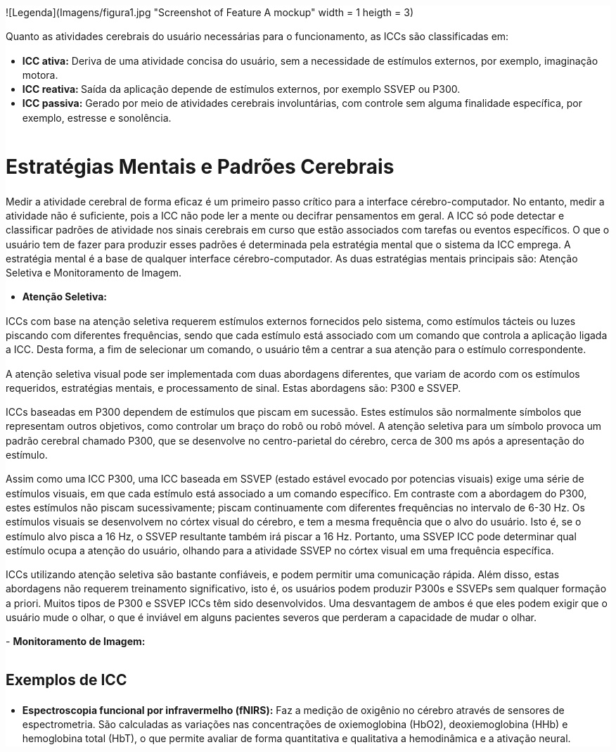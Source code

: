 ![Legenda](Imagens/figura1.jpg "Screenshot of Feature A mockup" width = 1 heigth = 3)

Quanto as atividades cerebrais do usuário necessárias para o funcionamento, as ICCs são classificadas em:
- <b>ICC ativa:</b> Deriva de uma atividade concisa do usuário, sem a necessidade de estímulos externos, por exemplo, imaginação motora.
- <b>ICC reativa: </b>Saída da aplicação depende de estímulos  externos, por exemplo SSVEP ou P300.
- <b>ICC passiva:</b> Gerado por meio de atividades cerebrais involuntárias, com controle sem alguma finalidade específica, por exemplo, estresse e sonolência.

# Estratégias Mentais e Padrões Cerebrais
Medir a atividade cerebral de forma eficaz é um primeiro passo crítico para a interface cérebro-computador. No entanto, medir a atividade não é suficiente, pois a ICC não pode ler a mente ou decifrar pensamentos em geral. A ICC só pode detectar e classificar padrões de atividade nos sinais cerebrais em curso que estão associados com tarefas ou eventos específicos. O que o usuário tem de fazer para produzir esses padrões é determinada pela estratégia mental que o sistema da ICC emprega. A estratégia mental é a base de qualquer interface cérebro-computador. As duas estratégias mentais principais são: Atenção Seletiva e Monitoramento de Imagem.
- <b>Atenção Seletiva:</b>
<p>ICCs com base na atenção seletiva requerem estímulos externos fornecidos pelo sistema, como estímulos tácteis ou luzes piscando com diferentes frequências, sendo que cada estímulo está associado com um comando que controla a aplicação ligada a ICC.  Desta forma, a fim de selecionar um comando, o usuário têm a centrar a sua atenção para o estímulo correspondente. 
</p><p>A atenção seletiva visual pode ser implementada com duas abordagens diferentes, que variam de acordo com os estímulos requeridos, estratégias mentais, e processamento de sinal. Estas abordagens são: P300 e SSVEP. 
</p><p>ICCs baseadas em P300 dependem de estímulos que piscam em sucessão. Estes estímulos são normalmente símbolos que representam outros objetivos, como controlar um braço do robô ou robô móvel. A atenção seletiva para um símbolo provoca um padrão cerebral chamado P300, que se desenvolve no centro-parietal do cérebro, cerca de 300 ms após a apresentação do estímulo.
</p><p>Assim como uma ICC P300, uma ICC baseada em SSVEP (estado estável evocado por potencias visuais) exige uma série de estímulos visuais, em que cada estímulo está associado a um comando específico. Em contraste com a abordagem do P300, estes estímulos não piscam sucessivamente; piscam continuamente com diferentes frequências no intervalo de 6-30 Hz. Os estímulos visuais se desenvolvem no córtex visual do cérebro, e tem a mesma frequência que o alvo do usuário. Isto é, se o estímulo alvo pisca a 16 Hz, o SSVEP resultante também irá piscar a 16 Hz. Portanto, uma SSVEP ICC pode determinar qual estímulo ocupa a atenção do usuário, olhando para a atividade SSVEP no córtex visual em uma frequência específica.
</p><p>ICCs utilizando atenção seletiva são bastante confiáveis, e podem permitir uma comunicação rápida. Além disso, estas abordagens não requerem treinamento significativo, isto é, os usuários podem produzir P300s e SSVEPs sem qualquer formação a priori. Muitos tipos de P300 e SSVEP ICCs têm sido desenvolvidos. Uma desvantagem de ambos é que eles podem exigir que o usuário mude o olhar, o que é inviável em alguns pacientes severos que perderam a capacidade de mudar o olhar. 
</p>
- <b>Monitoramento de Imagem:</b>

## Exemplos de ICC
 - <b>Espectroscopia funcional por infravermelho (fNIRS):</b> Faz a medição de oxigênio no cérebro através de sensores de espectrometria. São calculadas as variações nas concentrações de oxiemoglobina (HbO2), deoxiemoglobina (HHb) e hemoglobina total (HbT), o que permite avaliar de forma quantitativa e qualitativa a hemodinâmica e a ativação neural.